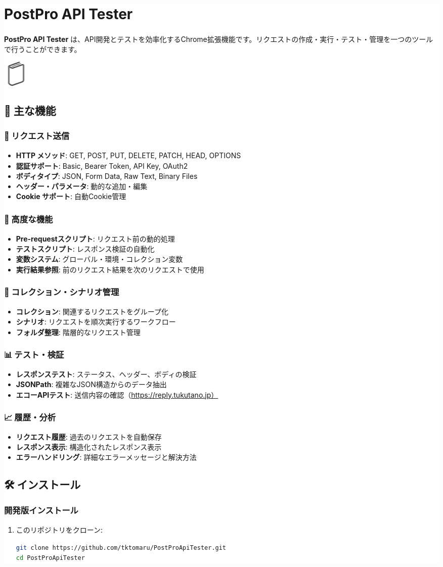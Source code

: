 # PostPro API Tester

**PostPro API Tester** は、API開発とテストを効率化するChrome拡張機能です。リクエストの作成・実行・テスト・管理を一つのツールで行うことができます。

![PostPro API Tester](icons/icon128.png)

## 🚀 主な機能

### 📡 リクエスト送信
- **HTTP メソッド**: GET, POST, PUT, DELETE, PATCH, HEAD, OPTIONS
- **認証サポート**: Basic, Bearer Token, API Key, OAuth2
- **ボディタイプ**: JSON, Form Data, Raw Text, Binary Files
- **ヘッダー・パラメータ**: 動的な追加・編集
- **Cookie サポート**: 自動Cookie管理

### 🔧 高度な機能
- **Pre-requestスクリプト**: リクエスト前の動的処理
- **テストスクリプト**: レスポンス検証の自動化
- **変数システム**: グローバル・環境・コレクション変数
- **実行結果参照**: 前のリクエスト結果を次のリクエストで使用

### 📁 コレクション・シナリオ管理
- **コレクション**: 関連するリクエストをグループ化
- **シナリオ**: リクエストを順次実行するワークフロー
- **フォルダ整理**: 階層的なリクエスト管理

### 📊 テスト・検証
- **レスポンステスト**: ステータス、ヘッダー、ボディの検証
- **JSONPath**: 複雑なJSON構造からのデータ抽出
- **エコーAPIテスト**: 送信内容の確認（https://reply.tukutano.jp）

### 📈 履歴・分析
- **リクエスト履歴**: 過去のリクエストを自動保存
- **レスポンス表示**: 構造化されたレスポンス表示
- **エラーハンドリング**: 詳細なエラーメッセージと解決方法

## 🛠️ インストール

### 開発版インストール
1. このリポジトリをクローン:
   ```bash
   git clone https://github.com/tktomaru/PostProApiTester.git
   cd PostProApiTester
   ```
